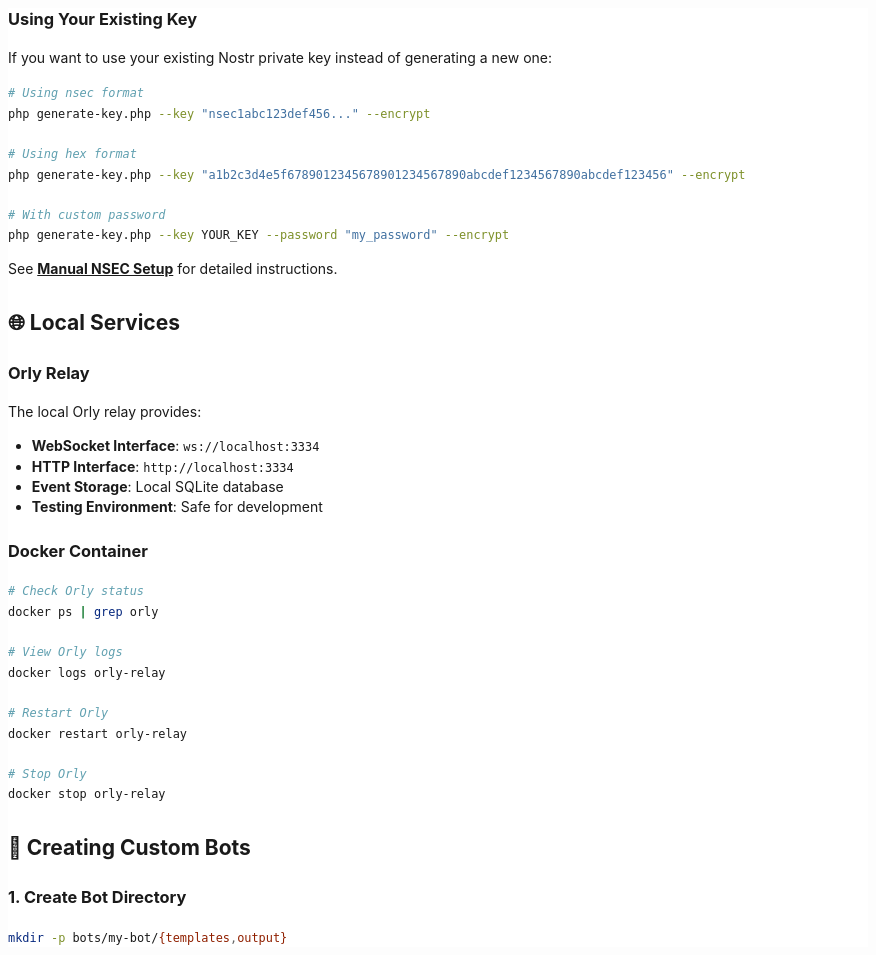 ### Using Your Existing Key

If you want to use your existing Nostr private key instead of generating a new one:

```bash
# Using nsec format
php generate-key.php --key "nsec1abc123def456..." --encrypt

# Using hex format
php generate-key.php --key "a1b2c3d4e5f6789012345678901234567890abcdef1234567890abcdef123456" --encrypt

# With custom password
php generate-key.php --key YOUR_KEY --password "my_password" --encrypt
```

See **[Manual NSEC Setup](MANUAL_NSEC_SETUP.md)** for detailed instructions.

## 🌐 Local Services

### Orly Relay

The local Orly relay provides:

- **WebSocket Interface**: `ws://localhost:3334`
- **HTTP Interface**: `http://localhost:3334`
- **Event Storage**: Local SQLite database
- **Testing Environment**: Safe for development

### Docker Container

```bash
# Check Orly status
docker ps | grep orly

# View Orly logs
docker logs orly-relay

# Restart Orly
docker restart orly-relay

# Stop Orly
docker stop orly-relay
```

## 📝 Creating Custom Bots

### 1. Create Bot Directory

```bash
mkdir -p bots/my-bot/{templates,output}
```
